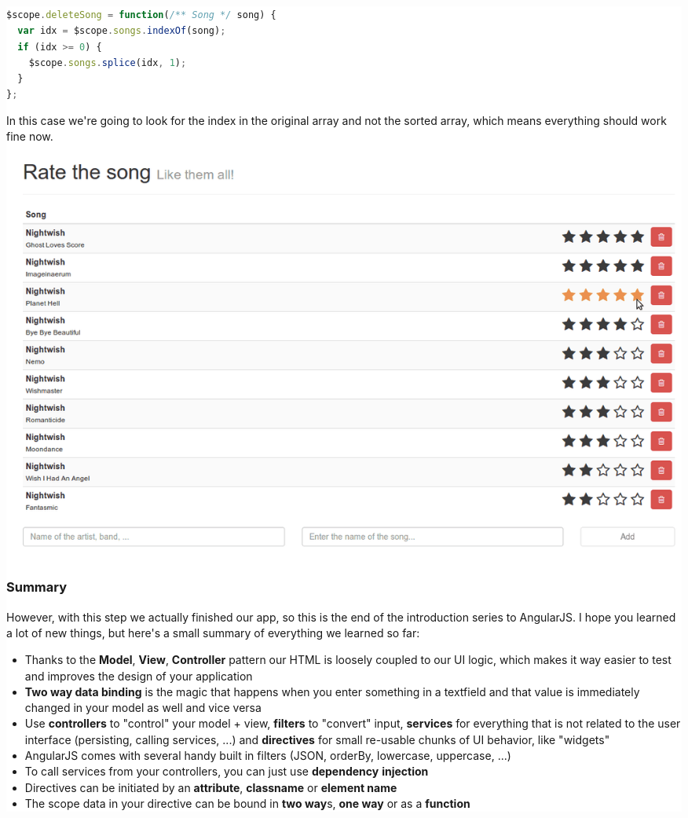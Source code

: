 ```javascript
$scope.deleteSong = function(/** Song */ song) {
  var idx = $scope.songs.indexOf(song);
  if (idx >= 0) {
    $scope.songs.splice(idx, 1);
  }
};
```

In this case we're going to look for the index in the original array and not the sorted array, which means everything should work fine now.

![app-final](images/app-final1.png)

### Summary

However, with this step we actually finished our app, so this is the end of the introduction series to AngularJS. I hope you learned a lot of new things, but here's a small summary of everything we learned so far:

- Thanks to the **Model**, **View**, **Controller** pattern our HTML is loosely coupled to our UI logic, which makes it way easier to test and improves the design of your application
- **Two way data binding** is the magic that happens when you enter something in a textfield and that value is immediately changed in your model as well and vice versa
- Use **controllers** to "control" your model + view, **filters** to "convert" input, **services** for everything that is not related to the user interface (persisting, calling services, ...) and **directives** for small re-usable chunks of UI behavior, like "widgets"
- AngularJS comes with several handy built in filters (JSON, orderBy, lowercase, uppercase, ...)
- To call services from your controllers, you can just use **dependency** **injection**
- Directives can be initiated by an **attribute**, **classname** or **element name**
- The scope data in your directive can be bound in **two way**s, **one way** or as a **function**
